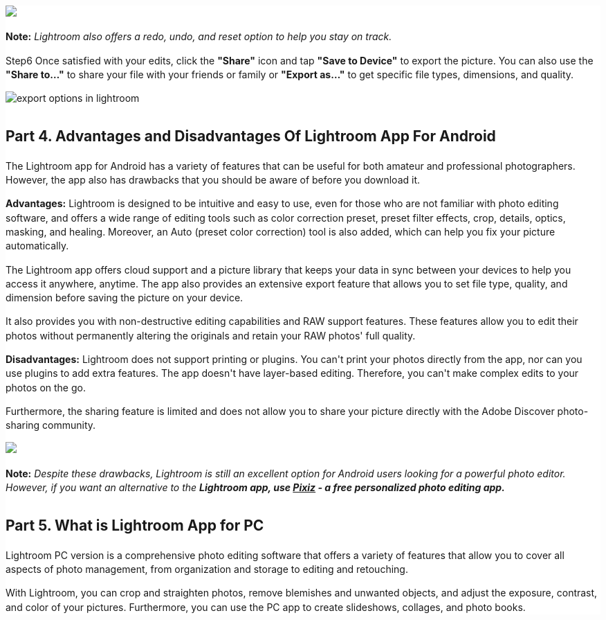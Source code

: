 ![](https://images.wondershare.com/assets/images-common/icon-note.png)

**Note:** _Lightroom also offers a redo, undo, and reset option to help you stay on track._

Step6 Once satisfied with your edits, click the **"Share"** icon and tap **"Save to Device"** to export the picture. You can also use the **"Share to…"** to share your file with your friends or family or **"Export as…"** to get specific file types, dimensions, and quality.

![export options in lightroom](https://images.wondershare.com/filmora/article-images/2022/09/export-options-in-lightroom.jpg)

## Part 4\. Advantages and Disadvantages Of Lightroom App For Android

The Lightroom app for Android has a variety of features that can be useful for both amateur and professional photographers. However, the app also has drawbacks that you should be aware of before you download it.

**Advantages:** Lightroom is designed to be intuitive and easy to use, even for those who are not familiar with photo editing software, and offers a wide range of editing tools such as color correction preset, preset filter effects, crop, details, optics, masking, and healing. Moreover, an Auto (preset color correction) tool is also added, which can help you fix your picture automatically.

The Lightroom app offers cloud support and a picture library that keeps your data in sync between your devices to help you access it anywhere, anytime. The app also provides an extensive export feature that allows you to set file type, quality, and dimension before saving the picture on your device.

It also provides you with non-destructive editing capabilities and RAW support features. These features allow you to edit their photos without permanently altering the originals and retain your RAW photos' full quality.

**Disadvantages:** Lightroom does not support printing or plugins. You can't print your photos directly from the app, nor can you use plugins to add extra features. The app doesn't have layer-based editing. Therefore, you can't make complex edits to your photos on the go.

Furthermore, the sharing feature is limited and does not allow you to share your picture directly with the Adobe Discover photo-sharing community.

![](https://images.wondershare.com/assets/images-common/icon-note.png)

**Note:**   _Despite these drawbacks, Lightroom is still an excellent option for Android users looking for a powerful photo editor. However, if you want an alternative to the **Lightroom app, use [Pixiz](https://pixiz.en.uptodown.com/android) \- a free personalized photo editing app.**_

## Part 5\. What is Lightroom App for PC

Lightroom PC version is a comprehensive photo editing software that offers a variety of features that allow you to cover all aspects of photo management, from organization and storage to editing and retouching.

With Lightroom, you can crop and straighten photos, remove blemishes and unwanted objects, and adjust the exposure, contrast, and color of your pictures. Furthermore, you can use the PC app to create slideshows, collages, and photo books.
